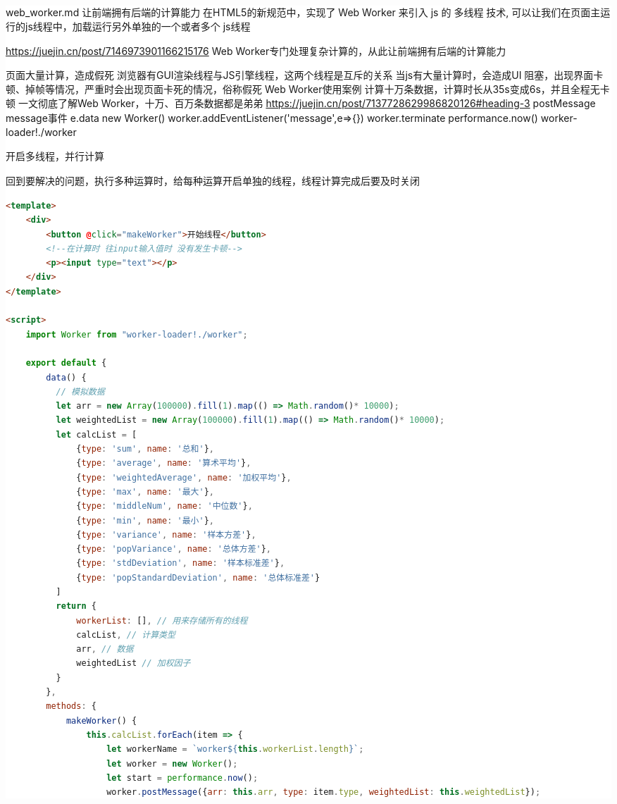 web_worker.md
让前端拥有后端的计算能力
在HTML5的新规范中，实现了 Web Worker 来引入 js 的 多线程 技术, 可以让我们在页面主运行的js线程中，加载运行另外单独的一个或者多个 js线程

https://juejin.cn/post/7146973901166215176
Web Worker专门处理复杂计算的，从此让前端拥有后端的计算能力

页面大量计算，造成假死
浏览器有GUI渲染线程与JS引擎线程，这两个线程是互斥的关系
当js有大量计算时，会造成UI 阻塞，出现界面卡顿、掉帧等情况，严重时会出现页面卡死的情况，俗称假死
Web Worker使用案例
计算十万条数据，计算时长从35s变成6s，并且全程无卡顿
一文彻底了解Web Worker，十万、百万条数据都是弟弟
https://juejin.cn/post/7137728629986820126#heading-3
postMessage message事件 e.data new Worker() worker.addEventListener('message',e=>{}) worker.terminate performance.now()
worker-loader!./worker

开启多线程，并行计算

回到要解决的问题，执行多种运算时，给每种运算开启单独的线程，线程计算完成后要及时关闭

```html
<template>
    <div>
        <button @click="makeWorker">开始线程</button>
        <!--在计算时 往input输入值时 没有发生卡顿-->
        <p><input type="text"></p>
    </div>
</template>

<script>
    import Worker from "worker-loader!./worker";

    export default {
        data() {
          // 模拟数据
          let arr = new Array(100000).fill(1).map(() => Math.random()* 10000);
          let weightedList = new Array(100000).fill(1).map(() => Math.random()* 10000);
          let calcList = [
              {type: 'sum', name: '总和'},
              {type: 'average', name: '算术平均'},
              {type: 'weightedAverage', name: '加权平均'},
              {type: 'max', name: '最大'},
              {type: 'middleNum', name: '中位数'},
              {type: 'min', name: '最小'},
              {type: 'variance', name: '样本方差'},
              {type: 'popVariance', name: '总体方差'},
              {type: 'stdDeviation', name: '样本标准差'},
              {type: 'popStandardDeviation', name: '总体标准差'}
          ]
          return {
              workerList: [], // 用来存储所有的线程
              calcList, // 计算类型
              arr, // 数据
              weightedList // 加权因子
          }
        },
        methods: {
            makeWorker() {
                this.calcList.forEach(item => {
                    let workerName = `worker${this.workerList.length}`;
                    let worker = new Worker();
                    let start = performance.now();
                    worker.postMessage({arr: this.arr, type: item.type, weightedList: this.weightedList});
```